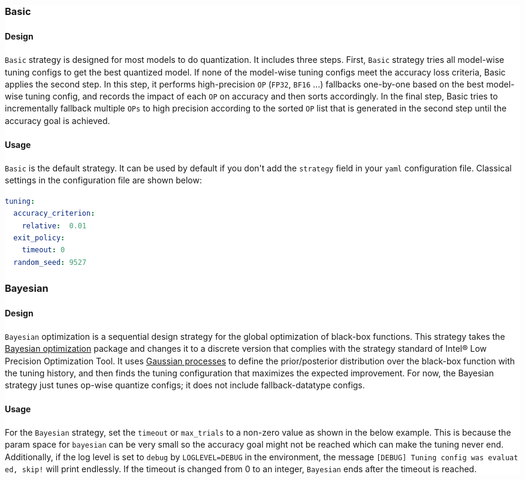 ### Basic

#### Design

`Basic` strategy is designed for most models to do quantization. It includes
three steps. First, `Basic` strategy tries all model-wise tuning configs to
get the best quantized model. If none of the model-wise tuning configs meet
the accuracy loss criteria, Basic applies the second step. In this step, it
performs high-precision `OP` (`FP32`, `BF16` ...) fallbacks one-by-one based
on the best model-wise tuning config, and records the impact of each `OP` on
accuracy and then sorts accordingly. In the final step, Basic tries to
incrementally fallback multiple `OPs` to high precision according to the
sorted `OP` list that is generated in the second step until the accuracy
goal is achieved.

#### Usage

`Basic` is the default strategy. It can be used by default if you don't add
the `strategy` field in your `yaml` configuration file. Classical settings in the configuration file are shown below:

```yaml
tuning:
  accuracy_criterion:
    relative:  0.01
  exit_policy:
    timeout: 0
  random_seed: 9527
```

### Bayesian

#### Design

`Bayesian` optimization is a sequential design strategy for the global
optimization of black-box functions. This strategy takes the [Bayesian
optimization](https://github.com/fmfn/BayesianOptimization) package and
changes it to a discrete version that complies with the strategy standard of
Intel® Low Precision Optimization Tool. It uses [Gaussian processes](https://en.wikipedia.org/wiki/Neural_network_Gaussian_process) to define
the prior/posterior distribution over the black-box function with the tuning
history, and then finds the tuning configuration that maximizes the expected
improvement. For now, the Bayesian strategy just tunes op-wise quantize
configs; it does not include fallback-datatype configs.

#### Usage

For the `Bayesian` strategy, set the `timeout` or `max_trials` to a non-zero
value as shown in the below example. This is because the param space for `bayesian` can be very small so the accuracy goal might not be reached which
can make the tuning never end. Additionally, if the log level is set to `debug` by `LOGLEVEL=DEBUG` in the environment, the message `[DEBUG] Tuning config was evaluated, skip!` will print endlessly. If the timeout is changed from 0 to an integer, `Bayesian` ends after the timeout is reached.
